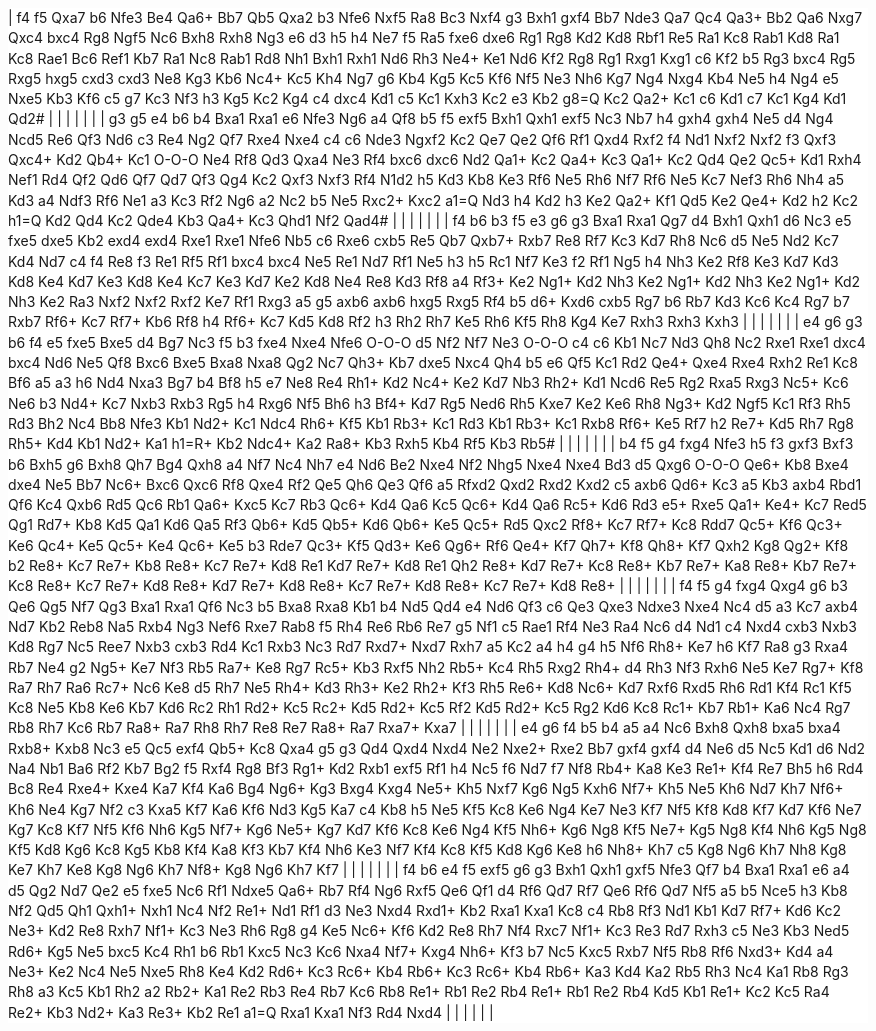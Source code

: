 | f4 f5 Qxa7 b6 Nfe3 Be4 Qa6+ Bb7 Qb5 Qxa2 b3 Nfe6 Nxf5 Ra8 Bc3 Nxf4 g3 Bxh1 gxf4 Bb7 Nde3 Qa7 Qc4 Qa3+ Bb2 Qa6 Nxg7 Qxc4 bxc4 Rg8 Ngf5 Nc6 Bxh8 Rxh8 Ng3 e6 d3 h5 h4 Ne7 f5 Ra5 fxe6 dxe6 Rg1 Rg8 Kd2 Kd8 Rbf1 Re5 Ra1 Kc8 Rab1 Kd8 Ra1 Kc8 Rae1 Bc6 Ref1 Kb7 Ra1 Nc8 Rab1 Rd8 Nh1 Bxh1 Rxh1 Nd6 Rh3 Ne4+ Ke1 Nd6 Kf2 Rg8 Rg1 Rxg1 Kxg1 c6 Kf2 b5 Rg3 bxc4 Rg5 Rxg5 hxg5 cxd3 cxd3 Ne8 Kg3 Kb6 Nc4+ Kc5 Kh4 Ng7 g6 Kb4 Kg5 Kc5 Kf6 Nf5 Ne3 Nh6 Kg7 Ng4 Nxg4 Kb4 Ne5 h4 Ng4 e5 Nxe5 Kb3 Kf6 c5 g7 Kc3 Nf3 h3 Kg5 Kc2 Kg4 c4 dxc4 Kd1 c5 Kc1 Kxh3 Kc2 e3 Kb2 g8=Q Kc2 Qa2+ Kc1 c6 Kd1 c7 Kc1 Kg4 Kd1 Qd2# |  |  |  |  |  |
| g3 g5 e4 b6 b4 Bxa1 Rxa1 e6 Nfe3 Ng6 a4 Qf8 b5 f5 exf5 Bxh1 Qxh1 exf5 Nc3 Nb7 h4 gxh4 gxh4 Ne5 d4 Ng4 Ncd5 Re6 Qf3 Nd6 c3 Re4 Ng2 Qf7 Rxe4 Nxe4 c4 c6 Nde3 Ngxf2 Kc2 Qe7 Qe2 Qf6 Rf1 Qxd4 Rxf2 f4 Nd1 Nxf2 Nxf2 f3 Qxf3 Qxc4+ Kd2 Qb4+ Kc1 O-O-O Ne4 Rf8 Qd3 Qxa4 Ne3 Rf4 bxc6 dxc6 Nd2 Qa1+ Kc2 Qa4+ Kc3 Qa1+ Kc2 Qd4 Qe2 Qc5+ Kd1 Rxh4 Nef1 Rd4 Qf2 Qd6 Qf7 Qd7 Qf3 Qg4 Kc2 Qxf3 Nxf3 Rf4 N1d2 h5 Kd3 Kb8 Ke3 Rf6 Ne5 Rh6 Nf7 Rf6 Ne5 Kc7 Nef3 Rh6 Nh4 a5 Kd3 a4 Ndf3 Rf6 Ne1 a3 Kc3 Rf2 Ng6 a2 Nc2 b5 Ne5 Rxc2+ Kxc2 a1=Q Nd3 h4 Kd2 h3 Ke2 Qa2+ Kf1 Qd5 Ke2 Qe4+ Kd2 h2 Kc2 h1=Q Kd2 Qd4 Kc2 Qde4 Kb3 Qa4+ Kc3 Qhd1 Nf2 Qad4# |  |  |  |  |  |
| f4 b6 b3 f5 e3 g6 g3 Bxa1 Rxa1 Qg7 d4 Bxh1 Qxh1 d6 Nc3 e5 fxe5 dxe5 Kb2 exd4 exd4 Rxe1 Rxe1 Nfe6 Nb5 c6 Rxe6 cxb5 Re5 Qb7 Qxb7+ Rxb7 Re8 Rf7 Kc3 Kd7 Rh8 Nc6 d5 Ne5 Nd2 Kc7 Kd4 Nd7 c4 f4 Re8 f3 Re1 Rf5 Rf1 bxc4 bxc4 Ne5 Re1 Nd7 Rf1 Ne5 h3 h5 Rc1 Nf7 Ke3 f2 Rf1 Ng5 h4 Nh3 Ke2 Rf8 Ke3 Kd7 Kd3 Kd8 Ke4 Kd7 Ke3 Kd8 Ke4 Kc7 Ke3 Kd7 Ke2 Kd8 Ne4 Re8 Kd3 Rf8 a4 Rf3+ Ke2 Ng1+ Kd2 Nh3 Ke2 Ng1+ Kd2 Nh3 Ke2 Ng1+ Kd2 Nh3 Ke2 Ra3 Nxf2 Nxf2 Rxf2 Ke7 Rf1 Rxg3 a5 g5 axb6 axb6 hxg5 Rxg5 Rf4 b5 d6+ Kxd6 cxb5 Rg7 b6 Rb7 Kd3 Kc6 Kc4 Rg7 b7 Rxb7 Rf6+ Kc7 Rf7+ Kb6 Rf8 h4 Rf6+ Kc7 Kd5 Kd8 Rf2 h3 Rh2 Rh7 Ke5 Rh6 Kf5 Rh8 Kg4 Ke7 Rxh3 Rxh3 Kxh3 |  |  |  |  |  |
| e4 g6 g3 b6 f4 e5 fxe5 Bxe5 d4 Bg7 Nc3 f5 b3 fxe4 Nxe4 Nfe6 O-O-O d5 Nf2 Nf7 Ne3 O-O-O c4 c6 Kb1 Nc7 Nd3 Qh8 Nc2 Rxe1 Rxe1 dxc4 bxc4 Nd6 Ne5 Qf8 Bxc6 Bxe5 Bxa8 Nxa8 Qg2 Nc7 Qh3+ Kb7 dxe5 Nxc4 Qh4 b5 e6 Qf5 Kc1 Rd2 Qe4+ Qxe4 Rxe4 Rxh2 Re1 Kc8 Bf6 a5 a3 h6 Nd4 Nxa3 Bg7 b4 Bf8 h5 e7 Ne8 Re4 Rh1+ Kd2 Nc4+ Ke2 Kd7 Nb3 Rh2+ Kd1 Ncd6 Re5 Rg2 Rxa5 Rxg3 Nc5+ Kc6 Ne6 b3 Nd4+ Kc7 Nxb3 Rxb3 Rg5 h4 Rxg6 Nf5 Bh6 h3 Bf4+ Kd7 Rg5 Ned6 Rh5 Kxe7 Ke2 Ke6 Rh8 Ng3+ Kd2 Ngf5 Kc1 Rf3 Rh5 Rd3 Bh2 Nc4 Bb8 Nfe3 Kb1 Nd2+ Kc1 Ndc4 Rh6+ Kf5 Kb1 Rb3+ Kc1 Rd3 Kb1 Rb3+ Kc1 Rxb8 Rf6+ Ke5 Rf7 h2 Re7+ Kd5 Rh7 Rg8 Rh5+ Kd4 Kb1 Nd2+ Ka1 h1=R+ Kb2 Ndc4+ Ka2 Ra8+ Kb3 Rxh5 Kb4 Rf5 Kb3 Rb5# |  |  |  |  |  |
| b4 f5 g4 fxg4 Nfe3 h5 f3 gxf3 Bxf3 b6 Bxh5 g6 Bxh8 Qh7 Bg4 Qxh8 a4 Nf7 Nc4 Nh7 e4 Nd6 Be2 Nxe4 Nf2 Nhg5 Nxe4 Nxe4 Bd3 d5 Qxg6 O-O-O Qe6+ Kb8 Bxe4 dxe4 Ne5 Bb7 Nc6+ Bxc6 Qxc6 Rf8 Qxe4 Rf2 Qe5 Qh6 Qe3 Qf6 a5 Rfxd2 Qxd2 Rxd2 Kxd2 c5 axb6 Qd6+ Kc3 a5 Kb3 axb4 Rbd1 Qf6 Kc4 Qxb6 Rd5 Qc6 Rb1 Qa6+ Kxc5 Kc7 Rb3 Qc6+ Kd4 Qa6 Kc5 Qc6+ Kd4 Qa6 Rc5+ Kd6 Rd3 e5+ Rxe5 Qa1+ Ke4+ Kc7 Red5 Qg1 Rd7+ Kb8 Kd5 Qa1 Kd6 Qa5 Rf3 Qb6+ Kd5 Qb5+ Kd6 Qb6+ Ke5 Qc5+ Rd5 Qxc2 Rf8+ Kc7 Rf7+ Kc8 Rdd7 Qc5+ Kf6 Qc3+ Ke6 Qc4+ Ke5 Qc5+ Ke4 Qc6+ Ke5 b3 Rde7 Qc3+ Kf5 Qd3+ Ke6 Qg6+ Rf6 Qe4+ Kf7 Qh7+ Kf8 Qh8+ Kf7 Qxh2 Kg8 Qg2+ Kf8 b2 Re8+ Kc7 Re7+ Kb8 Re8+ Kc7 Re7+ Kd8 Re1 Kd7 Re7+ Kd8 Re1 Qh2 Re8+ Kd7 Re7+ Kc8 Re8+ Kb7 Re7+ Ka8 Re8+ Kb7 Re7+ Kc8 Re8+ Kc7 Re7+ Kd8 Re8+ Kd7 Re7+ Kd8 Re8+ Kc7 Re7+ Kd8 Re8+ Kc7 Re7+ Kd8 Re8+ |  |  |  |  |  |
| f4 f5 g4 fxg4 Qxg4 g6 b3 Qe6 Qg5 Nf7 Qg3 Bxa1 Rxa1 Qf6 Nc3 b5 Bxa8 Rxa8 Kb1 b4 Nd5 Qd4 e4 Nd6 Qf3 c6 Qe3 Qxe3 Ndxe3 Nxe4 Nc4 d5 a3 Kc7 axb4 Nd7 Kb2 Reb8 Na5 Rxb4 Ng3 Nef6 Rxe7 Rab8 f5 Rh4 Re6 Rb6 Re7 g5 Nf1 c5 Rae1 Rf4 Ne3 Ra4 Nc6 d4 Nd1 c4 Nxd4 cxb3 Nxb3 Kd8 Rg7 Nc5 Ree7 Nxb3 cxb3 Rd4 Kc1 Rxb3 Nc3 Rd7 Rxd7+ Nxd7 Rxh7 a5 Kc2 a4 h4 g4 h5 Nf6 Rh8+ Ke7 h6 Kf7 Ra8 g3 Rxa4 Rb7 Ne4 g2 Ng5+ Ke7 Nf3 Rb5 Ra7+ Ke8 Rg7 Rc5+ Kb3 Rxf5 Nh2 Rb5+ Kc4 Rh5 Rxg2 Rh4+ d4 Rh3 Nf3 Rxh6 Ne5 Ke7 Rg7+ Kf8 Ra7 Rh7 Ra6 Rc7+ Nc6 Ke8 d5 Rh7 Ne5 Rh4+ Kd3 Rh3+ Ke2 Rh2+ Kf3 Rh5 Re6+ Kd8 Nc6+ Kd7 Rxf6 Rxd5 Rh6 Rd1 Kf4 Rc1 Kf5 Kc8 Ne5 Kb8 Ke6 Kb7 Kd6 Rc2 Rh1 Rd2+ Kc5 Rc2+ Kd5 Rd2+ Kc5 Rf2 Kd5 Rd2+ Kc5 Rg2 Kd6 Kc8 Rc1+ Kb7 Rb1+ Ka6 Nc4 Rg7 Rb8 Rh7 Kc6 Rb7 Ra8+ Ra7 Rh8 Rh7 Re8 Re7 Ra8+ Ra7 Rxa7+ Kxa7 |  |  |  |  |  |
| e4 g6 f4 b5 b4 a5 a4 Nc6 Bxh8 Qxh8 bxa5 bxa4 Rxb8+ Kxb8 Nc3 e5 Qc5 exf4 Qb5+ Kc8 Qxa4 g5 g3 Qd4 Qxd4 Nxd4 Ne2 Nxe2+ Rxe2 Bb7 gxf4 gxf4 d4 Ne6 d5 Nc5 Kd1 d6 Nd2 Na4 Nb1 Ba6 Rf2 Kb7 Bg2 f5 Rxf4 Rg8 Bf3 Rg1+ Kd2 Rxb1 exf5 Rf1 h4 Nc5 f6 Nd7 f7 Nf8 Rb4+ Ka8 Ke3 Re1+ Kf4 Re7 Bh5 h6 Rd4 Bc8 Re4 Rxe4+ Kxe4 Ka7 Kf4 Ka6 Bg4 Ng6+ Kg3 Bxg4 Kxg4 Ne5+ Kh5 Nxf7 Kg6 Ng5 Kxh6 Nf7+ Kh5 Ne5 Kh6 Nd7 Kh7 Nf6+ Kh6 Ne4 Kg7 Nf2 c3 Kxa5 Kf7 Ka6 Kf6 Nd3 Kg5 Ka7 c4 Kb8 h5 Ne5 Kf5 Kc8 Ke6 Ng4 Ke7 Ne3 Kf7 Nf5 Kf8 Kd8 Kf7 Kd7 Kf6 Ne7 Kg7 Kc8 Kf7 Nf5 Kf6 Nh6 Kg5 Nf7+ Kg6 Ne5+ Kg7 Kd7 Kf6 Kc8 Ke6 Ng4 Kf5 Nh6+ Kg6 Ng8 Kf5 Ne7+ Kg5 Ng8 Kf4 Nh6 Kg5 Ng8 Kf5 Kd8 Kg6 Kc8 Kg5 Kb8 Kf4 Ka8 Kf3 Kb7 Kf4 Nh6 Ke3 Nf7 Kf4 Kc8 Kf5 Kd8 Kg6 Ke8 h6 Nh8+ Kh7 c5 Kg8 Ng6 Kh7 Nh8 Kg8 Ke7 Kh7 Ke8 Kg8 Ng6 Kh7 Nf8+ Kg8 Ng6 Kh7 Kf7 |  |  |  |  |  |
| f4 b6 e4 f5 exf5 g6 g3 Bxh1 Qxh1 gxf5 Nfe3 Qf7 b4 Bxa1 Rxa1 e6 a4 d5 Qg2 Nd7 Qe2 e5 fxe5 Nc6 Rf1 Ndxe5 Qa6+ Rb7 Rf4 Ng6 Rxf5 Qe6 Qf1 d4 Rf6 Qd7 Rf7 Qe6 Rf6 Qd7 Nf5 a5 b5 Nce5 h3 Kb8 Nf2 Qd5 Qh1 Qxh1+ Nxh1 Nc4 Nf2 Re1+ Nd1 Rf1 d3 Ne3 Nxd4 Rxd1+ Kb2 Rxa1 Kxa1 Kc8 c4 Rb8 Rf3 Nd1 Kb1 Kd7 Rf7+ Kd6 Kc2 Ne3+ Kd2 Re8 Rxh7 Nf1+ Kc3 Ne3 Rh6 Rg8 g4 Ke5 Nc6+ Kf6 Kd2 Re8 Rh7 Nf4 Rxc7 Nf1+ Kc3 Re3 Rd7 Rxh3 c5 Ne3 Kb3 Ned5 Rd6+ Kg5 Ne5 bxc5 Kc4 Rh1 b6 Rb1 Kxc5 Nc3 Kc6 Nxa4 Nf7+ Kxg4 Nh6+ Kf3 b7 Nc5 Kxc5 Rxb7 Nf5 Rb8 Rf6 Nxd3+ Kd4 a4 Ne3+ Ke2 Nc4 Ne5 Nxe5 Rh8 Ke4 Kd2 Rd6+ Kc3 Rc6+ Kb4 Rb6+ Kc3 Rc6+ Kb4 Rb6+ Ka3 Kd4 Ka2 Rb5 Rh3 Nc4 Ka1 Rb8 Rg3 Rh8 a3 Kc5 Kb1 Rh2 a2 Rb2+ Ka1 Re2 Rb3 Re4 Rb7 Kc6 Rb8 Re1+ Rb1 Re2 Rb4 Re1+ Rb1 Re2 Rb4 Kd5 Kb1 Re1+ Kc2 Kc5 Ra4 Re2+ Kb3 Nd2+ Ka3 Re3+ Kb2 Re1 a1=Q Rxa1 Kxa1 Nf3 Rd4 Nxd4 |  |  |  |  |  |